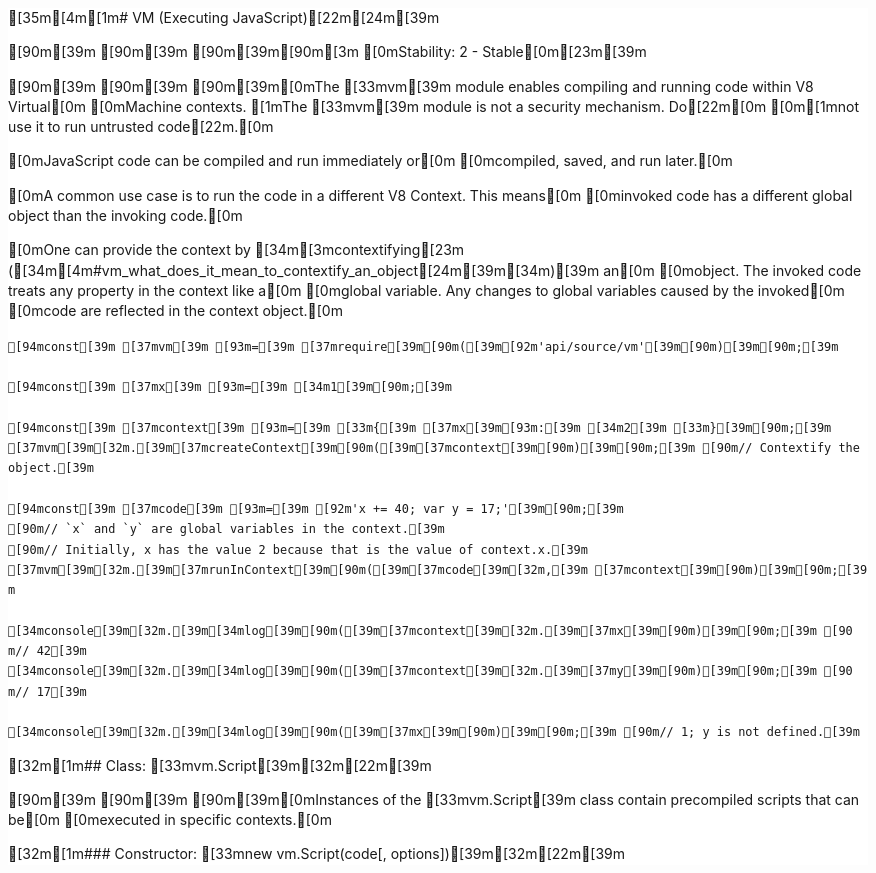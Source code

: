 [35m[4m[1m# VM (Executing JavaScript)[22m[24m[39m

[90m[39m
[90m[39m
[90m[39m[90m[3m    [0mStability: 2 - Stable[0m[23m[39m

[90m[39m
[90m[39m
[90m[39m[0mThe [33mvm[39m module enables compiling and running code within V8 Virtual[0m
[0mMachine contexts. [1mThe [33mvm[39m module is not a security mechanism. Do[22m[0m
[0m[1mnot use it to run untrusted code[22m.[0m

[0mJavaScript code can be compiled and run immediately or[0m
[0mcompiled, saved, and run later.[0m

[0mA common use case is to run the code in a different V8 Context. This means[0m
[0minvoked code has a different global object than the invoking code.[0m

[0mOne can provide the context by [34m[3mcontextifying[23m ([34m[4m#vm_what_does_it_mean_to_contextify_an_object[24m[39m[34m)[39m an[0m
[0mobject. The invoked code treats any property in the context like a[0m
[0mglobal variable. Any changes to global variables caused by the invoked[0m
[0mcode are reflected in the context object.[0m

    [94mconst[39m [37mvm[39m [93m=[39m [37mrequire[39m[90m([39m[92m'api/source/vm'[39m[90m)[39m[90m;[39m
    
    [94mconst[39m [37mx[39m [93m=[39m [34m1[39m[90m;[39m
    
    [94mconst[39m [37mcontext[39m [93m=[39m [33m{[39m [37mx[39m[93m:[39m [34m2[39m [33m}[39m[90m;[39m
    [37mvm[39m[32m.[39m[37mcreateContext[39m[90m([39m[37mcontext[39m[90m)[39m[90m;[39m [90m// Contextify the object.[39m
    
    [94mconst[39m [37mcode[39m [93m=[39m [92m'x += 40; var y = 17;'[39m[90m;[39m
    [90m// `x` and `y` are global variables in the context.[39m
    [90m// Initially, x has the value 2 because that is the value of context.x.[39m
    [37mvm[39m[32m.[39m[37mrunInContext[39m[90m([39m[37mcode[39m[32m,[39m [37mcontext[39m[90m)[39m[90m;[39m
    
    [34mconsole[39m[32m.[39m[34mlog[39m[90m([39m[37mcontext[39m[32m.[39m[37mx[39m[90m)[39m[90m;[39m [90m// 42[39m
    [34mconsole[39m[32m.[39m[34mlog[39m[90m([39m[37mcontext[39m[32m.[39m[37my[39m[90m)[39m[90m;[39m [90m// 17[39m
    
    [34mconsole[39m[32m.[39m[34mlog[39m[90m([39m[37mx[39m[90m)[39m[90m;[39m [90m// 1; y is not defined.[39m

[32m[1m## Class: [33mvm.Script[39m[32m[22m[39m

[90m[39m
[90m[39m
[90m[39m[0mInstances of the [33mvm.Script[39m class contain precompiled scripts that can be[0m
[0mexecuted in specific contexts.[0m

[32m[1m### Constructor: [33mnew vm.Script(code[, options])[39m[32m[22m[39m
